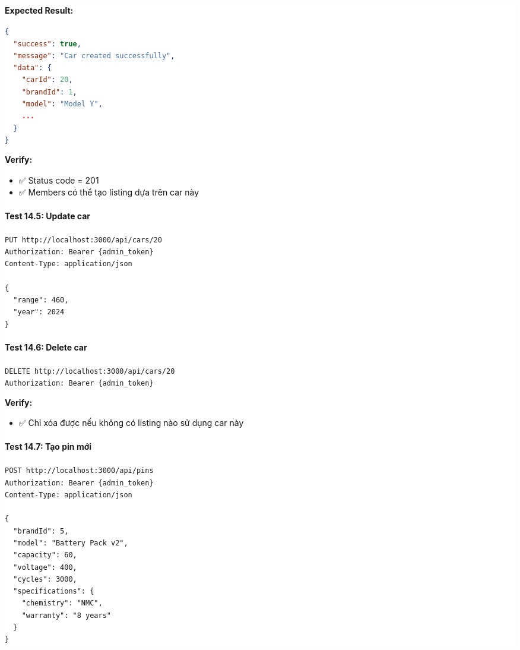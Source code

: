 **Expected Result:**
```json
{
  "success": true,
  "message": "Car created successfully",
  "data": {
    "carId": 20,
    "brandId": 1,
    "model": "Model Y",
    ...
  }
}
```

**Verify:**
- ✅ Status code = 201
- ✅ Members có thể tạo listing dựa trên car này

#### Test 14.5: Update car
```http
PUT http://localhost:3000/api/cars/20
Authorization: Bearer {admin_token}
Content-Type: application/json

{
  "range": 460,
  "year": 2024
}
```

#### Test 14.6: Delete car
```http
DELETE http://localhost:3000/api/cars/20
Authorization: Bearer {admin_token}
```

**Verify:**
- ✅ Chỉ xóa được nếu không có listing nào sử dụng car này

#### Test 14.7: Tạo pin mới
```http
POST http://localhost:3000/api/pins
Authorization: Bearer {admin_token}
Content-Type: application/json

{
  "brandId": 5,
  "model": "Battery Pack v2",
  "capacity": 60,
  "voltage": 400,
  "cycles": 3000,
  "specifications": {
    "chemistry": "NMC",
    "warranty": "8 years"
  }
}
```
